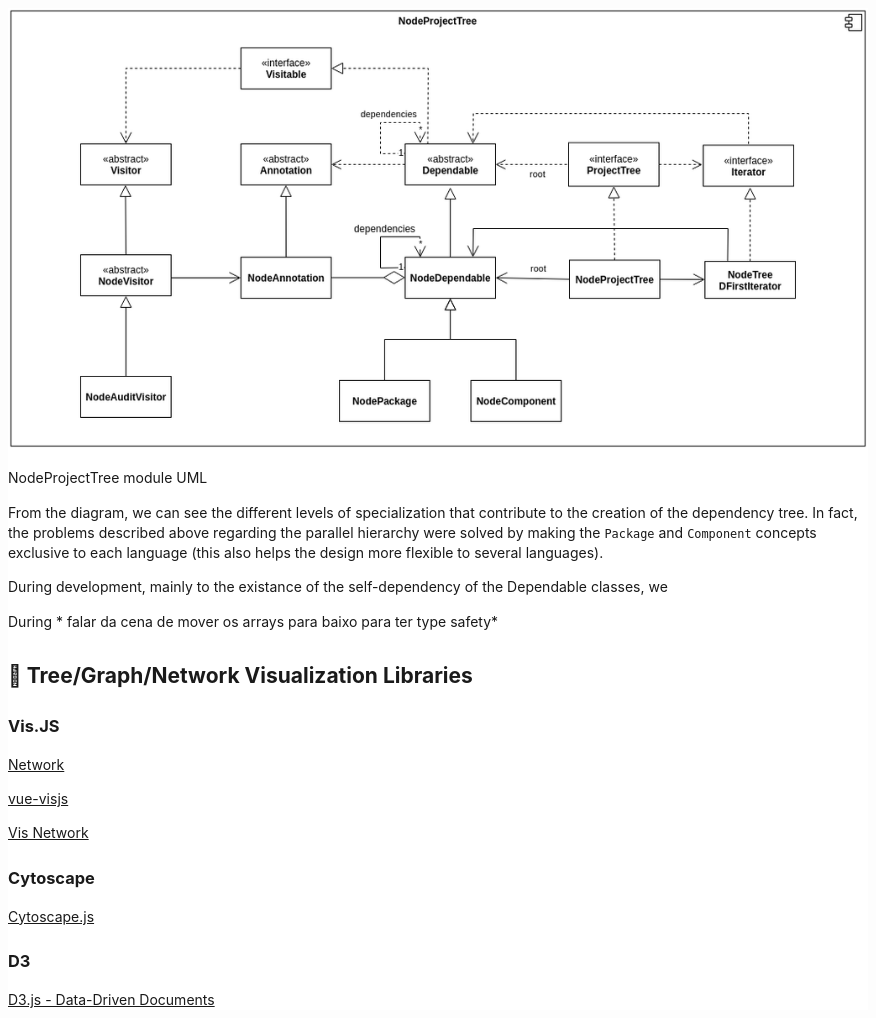 ![Live%20Dependency%20Management%20c97dc606d19a4de1a584b2d07b9f117a/LiveSD__ASSO_2020-21-Page-5.png](docs/LiveSD__ASSO_2020-21-Page-5.png)

NodeProjectTree module UML

From the diagram, we can see the different levels of specialization that contribute to the creation of the dependency tree. In fact, the problems described above regarding the parallel hierarchy were solved by making the `Package` and `Component` concepts exclusive to each language (this also helps the design more flexible to several languages). 

During development, mainly to the existance of the self-dependency of the Dependable classes, we  

During * falar da cena de mover os arrays para baixo para ter type safety*

## 🌴 Tree/Graph/Network Visualization Libraries

### Vis.JS

[Network](https://visjs.github.io/vis-network/docs/network/)

[vue-visjs](https://www.npmjs.com/package/vue-visjs)

[Vis Network](https://visjs.github.io/vis-network/examples/)

### Cytoscape

[Cytoscape.js](https://js.cytoscape.org/)

### D3

[D3.js - Data-Driven Documents](https://d3js.org/)